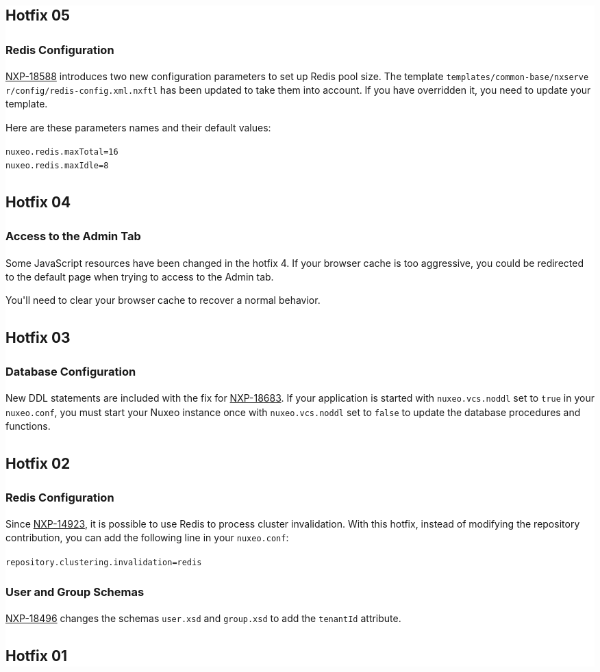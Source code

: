 ## Hotfix 05

### Redis Configuration

[NXP-18588](https://jira.nuxeo.com/browse/NXP-18588) introduces two new configuration parameters to set up Redis pool size. The template `templates/common-base/nxserver/config/redis-config.xml.nxftl` has been updated to take them into account. If you have overridden it, you need to update your template.

Here are these parameters names and their default values:

```
nuxeo.redis.maxTotal=16
nuxeo.redis.maxIdle=8
```

## Hotfix 04

### Access to the Admin Tab

Some JavaScript resources have been changed in the hotfix 4\. If your browser cache is too aggressive, you could be redirected to the default page when trying to access to the Admin tab.

You'll need to clear your browser cache to recover a normal behavior.

## Hotfix 03

### Database Configuration

New DDL statements are included with the fix for [NXP-18683](https://jira.nuxeo.com/browse/NXP-18683). If your application is started with `nuxeo.vcs.noddl` set to `true` in your `nuxeo.conf`, you must start your Nuxeo instance once with `nuxeo.vcs.noddl` set to `false` to update the database procedures and functions.

## Hotfix 02

### Redis Configuration

Since [NXP-14923](https://jira.nuxeo.com/browse/NXP-14923), it is possible to use Redis to process cluster invalidation. With this hotfix, instead of modifying the repository contribution, you can add the following line in your `nuxeo.conf`:

```
repository.clustering.invalidation=redis
```

### User and Group Schemas

[NXP-18496](https://jira.nuxeo.com/browse/NXP-18496) changes the schemas `user.xsd` and `group.xsd` to add the `tenantId` attribute.

## Hotfix 01

